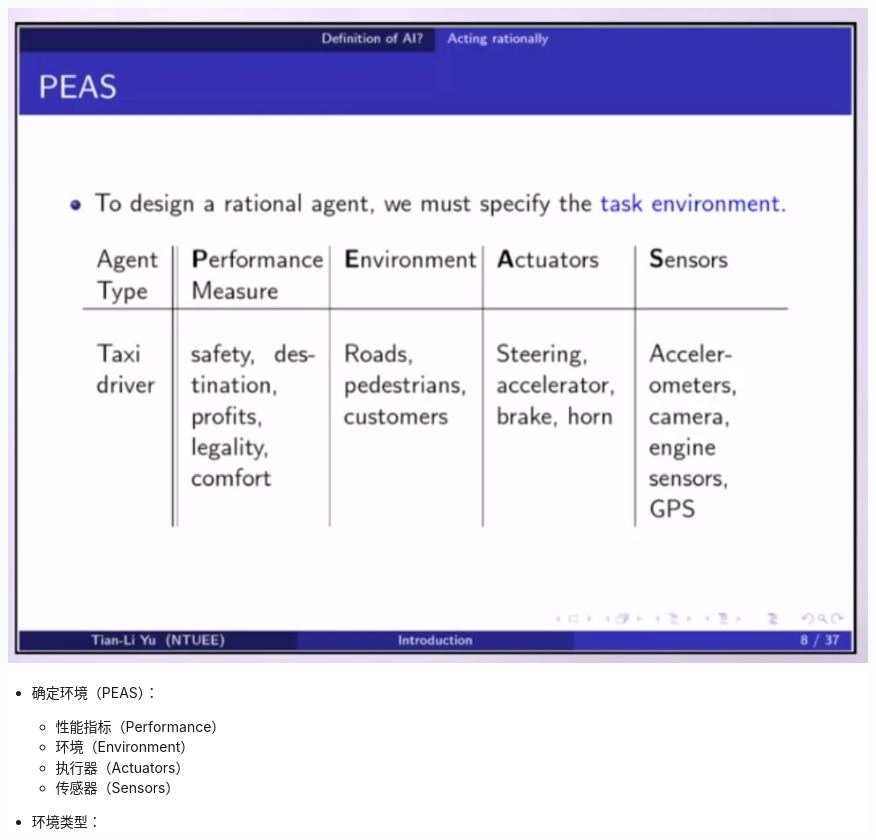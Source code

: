  ![image-20200212111805302](picture/image-20200212111805302.png)

- 确定环境（PEAS）：
  - 性能指标（Performance）
  - 环境（Environment）
  - 执行器（Actuators）
  - 传感器（Sensors）

- 环境类型：
